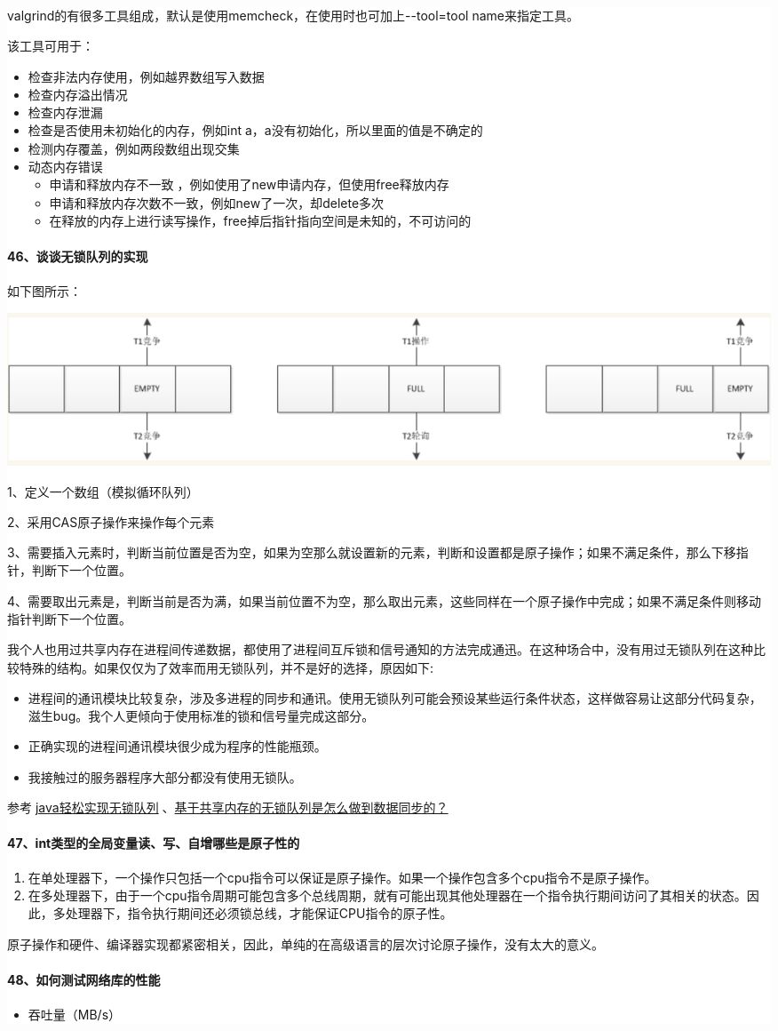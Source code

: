 valgrind的有很多工具组成，默认是使用memcheck，在使用时也可加上--tool=tool name来指定工具。

该工具可用于：

* 检查非法内存使用，例如越界数组写入数据
* 检查内存溢出情况
* 检查内存泄漏
* 检查是否使用未初始化的内存，例如int a，a没有初始化，所以里面的值是不确定的
* 检测内存覆盖，例如两段数组出现交集
* 动态内存错误
  	*  申请和释放内存不一致 ，例如使用了new申请内存，但使用free释放内存
  	*  申请和释放内存次数不一致，例如new了一次，却delete多次
  	*  在释放的内存上进行读写操作，free掉后指针指向空间是未知的，不可访问的

#### 46、谈谈无锁队列的实现

如下图所示：

![](./img/nolockqueue.png)

1、定义一个数组（模拟循环队列）

2、采用CAS原子操作来操作每个元素

3、需要插入元素时，判断当前位置是否为空，如果为空那么就设置新的元素，判断和设置都是原子操作；如果不满足条件，那么下移指针，判断下一个位置。

4、需要取出元素是，判断当前是否为满，如果当前位置不为空，那么取出元素，这些同样在一个原子操作中完成；如果不满足条件则移动指针判断下一个位置。

我个人也用过共享内存在进程间传递数据，都使用了进程间互斥锁和信号通知的方法完成通迅。在这种场合中，没有用过无锁队列在这种比较特殊的结构。如果仅仅为了效率而用无锁队列，并不是好的选择，原因如下:

* 进程间的通讯模块比较复杂，涉及多进程的同步和通讯。使用无锁队列可能会预设某些运行条件状态，这样做容易让这部分代码复杂，滋生bug。我个人更倾向于使用标准的锁和信号量完成这部分。

* 正确实现的进程间通讯模块很少成为程序的性能瓶颈。

* 我接触过的服务器程序大部分都没有使用无锁队。

参考 [java轻松实现无锁队列](https://www.cnblogs.com/linlinismine/p/9263426.html)  、[基于共享内存的无锁队列是怎么做到数据同步的？](https://www.zhihu.com/question/301106004)

#### 47、int类型的全局变量读、写、自增哪些是原子性的

1. 在单处理器下，一个操作只包括一个cpu指令可以保证是原子操作。如果一个操作包含多个cpu指令不是原子操作。
2. 在多处理器下，由于一个cpu指令周期可能包含多个总线周期，就有可能出现其他处理器在一个指令执行期间访问了其相关的状态。因此，多处理器下，指令执行期间还必须锁总线，才能保证CPU指令的原子性。

原子操作和硬件、编译器实现都紧密相关，因此，单纯的在高级语言的层次讨论原子操作，没有太大的意义。

#### 48、如何测试网络库的性能

* 吞吐量（MB/s）
